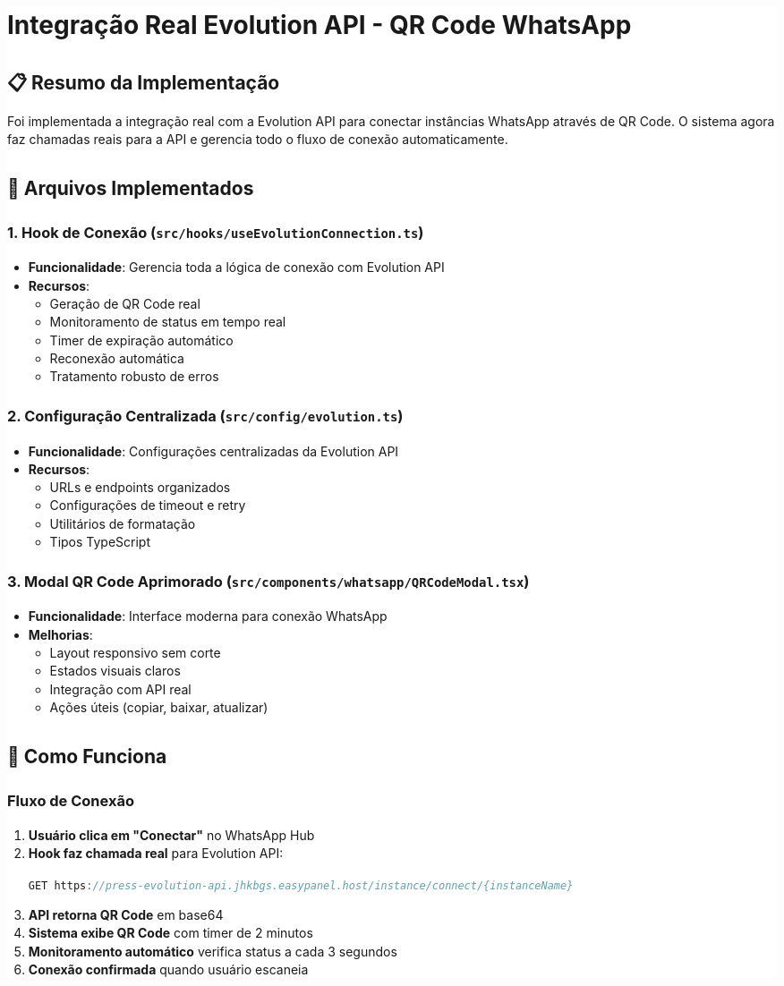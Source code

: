 # Integração Real Evolution API - QR Code WhatsApp

## 📋 Resumo da Implementação

Foi implementada a integração real com a Evolution API para conectar instâncias WhatsApp através de QR Code. O sistema agora faz chamadas reais para a API e gerencia todo o fluxo de conexão automaticamente.

## 🔧 Arquivos Implementados

### 1. Hook de Conexão (`src/hooks/useEvolutionConnection.ts`)
- **Funcionalidade**: Gerencia toda a lógica de conexão com Evolution API
- **Recursos**:
  - Geração de QR Code real
  - Monitoramento de status em tempo real
  - Timer de expiração automático
  - Reconexão automática
  - Tratamento robusto de erros

### 2. Configuração Centralizada (`src/config/evolution.ts`)
- **Funcionalidade**: Configurações centralizadas da Evolution API
- **Recursos**:
  - URLs e endpoints organizados
  - Configurações de timeout e retry
  - Utilitários de formatação
  - Tipos TypeScript

### 3. Modal QR Code Aprimorado (`src/components/whatsapp/QRCodeModal.tsx`)
- **Funcionalidade**: Interface moderna para conexão WhatsApp
- **Melhorias**:
  - Layout responsivo sem corte
  - Estados visuais claros
  - Integração com API real
  - Ações úteis (copiar, baixar, atualizar)

## 🚀 Como Funciona

### Fluxo de Conexão

1. **Usuário clica em "Conectar"** no WhatsApp Hub
2. **Hook faz chamada real** para Evolution API:
   ```typescript
   GET https://press-evolution-api.jhkbgs.easypanel.host/instance/connect/{instanceName}
   ```
3. **API retorna QR Code** em base64
4. **Sistema exibe QR Code** com timer de 2 minutos
5. **Monitoramento automático** verifica status a cada 3 segundos
6. **Conexão confirmada** quando usuário escaneia
